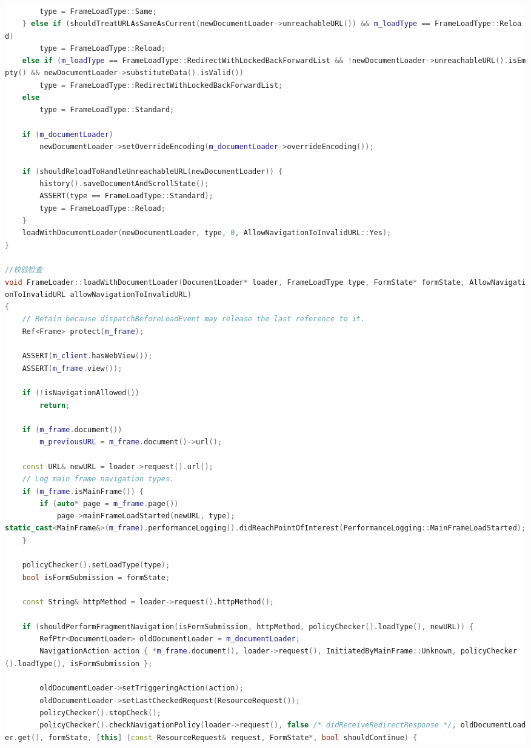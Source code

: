 ```c++
        type = FrameLoadType::Same;
    } else if (shouldTreatURLAsSameAsCurrent(newDocumentLoader->unreachableURL()) && m_loadType == FrameLoadType::Reload)
        type = FrameLoadType::Reload;
    else if (m_loadType == FrameLoadType::RedirectWithLockedBackForwardList && !newDocumentLoader->unreachableURL().isEmpty() && newDocumentLoader->substituteData().isValid())
        type = FrameLoadType::RedirectWithLockedBackForwardList;
    else
        type = FrameLoadType::Standard;

    if (m_documentLoader)
        newDocumentLoader->setOverrideEncoding(m_documentLoader->overrideEncoding());
    
    if (shouldReloadToHandleUnreachableURL(newDocumentLoader)) {
        history().saveDocumentAndScrollState();
        ASSERT(type == FrameLoadType::Standard);
        type = FrameLoadType::Reload;
    }
    loadWithDocumentLoader(newDocumentLoader, type, 0, AllowNavigationToInvalidURL::Yes);
}

//校验检查
void FrameLoader::loadWithDocumentLoader(DocumentLoader* loader, FrameLoadType type, FormState* formState, AllowNavigationToInvalidURL allowNavigationToInvalidURL)
{
    // Retain because dispatchBeforeLoadEvent may release the last reference to it.
    Ref<Frame> protect(m_frame);

    ASSERT(m_client.hasWebView());
    ASSERT(m_frame.view());

    if (!isNavigationAllowed())
        return;

    if (m_frame.document())
        m_previousURL = m_frame.document()->url();

    const URL& newURL = loader->request().url();
    // Log main frame navigation types.
    if (m_frame.isMainFrame()) {
        if (auto* page = m_frame.page())
            page->mainFrameLoadStarted(newURL, type);
static_cast<MainFrame&>(m_frame).performanceLogging().didReachPointOfInterest(PerformanceLogging::MainFrameLoadStarted);
    }

    policyChecker().setLoadType(type);
    bool isFormSubmission = formState;

    const String& httpMethod = loader->request().httpMethod();

    if (shouldPerformFragmentNavigation(isFormSubmission, httpMethod, policyChecker().loadType(), newURL)) {
        RefPtr<DocumentLoader> oldDocumentLoader = m_documentLoader;
        NavigationAction action { *m_frame.document(), loader->request(), InitiatedByMainFrame::Unknown, policyChecker().loadType(), isFormSubmission };

        oldDocumentLoader->setTriggeringAction(action);
        oldDocumentLoader->setLastCheckedRequest(ResourceRequest());
        policyChecker().stopCheck();
        policyChecker().checkNavigationPolicy(loader->request(), false /* didReceiveRedirectResponse */, oldDocumentLoader.get(), formState, [this] (const ResourceRequest& request, FormState*, bool shouldContinue) {
```